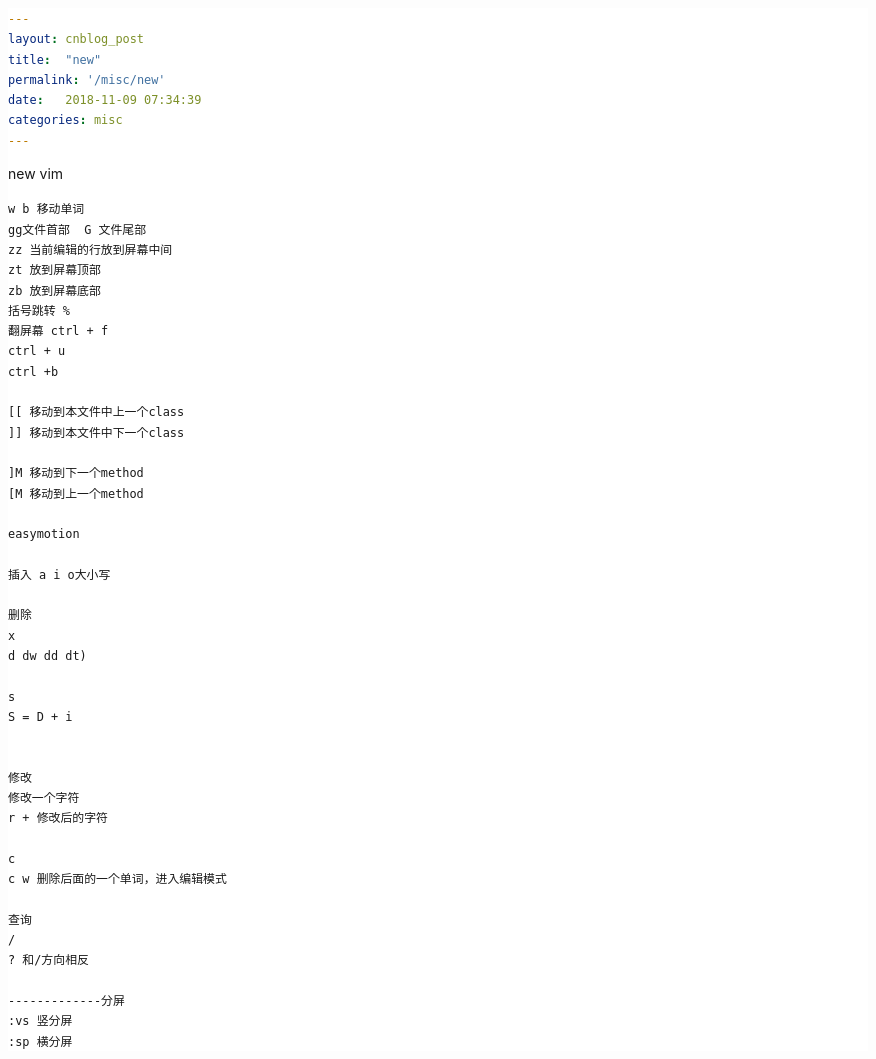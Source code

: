 ```yaml
---
layout: cnblog_post
title:  "new"
permalink: '/misc/new'
date:   2018-11-09 07:34:39
categories: misc
---
```


new vim

```
w b 移动单词
gg文件首部  G 文件尾部
zz 当前编辑的行放到屏幕中间
zt 放到屏幕顶部
zb 放到屏幕底部
括号跳转 %
翻屏幕 ctrl + f 
ctrl + u
ctrl +b
 
[[ 移动到本文件中上一个class
]] 移动到本文件中下一个class

]M 移动到下一个method
[M 移动到上一个method

easymotion  

插入 a i o大小写

删除
x
d dw dd dt)

s 
S = D + i


修改
修改一个字符
r + 修改后的字符

c
c w 删除后面的一个单词，进入编辑模式

查询
/ 
? 和/方向相反

-------------分屏
:vs 竖分屏
:sp 横分屏
```

